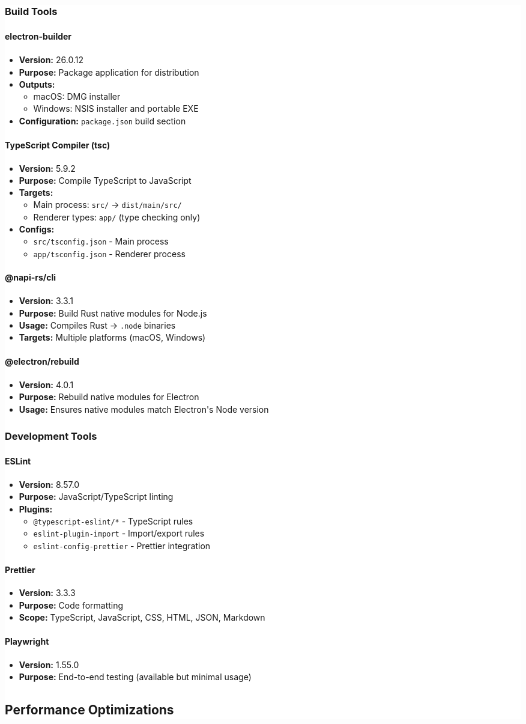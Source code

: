 ### Build Tools

#### **electron-builder**
- **Version:** 26.0.12
- **Purpose:** Package application for distribution
- **Outputs:**
  - macOS: DMG installer
  - Windows: NSIS installer and portable EXE
- **Configuration:** `package.json` build section

#### **TypeScript Compiler (tsc)**
- **Version:** 5.9.2
- **Purpose:** Compile TypeScript to JavaScript
- **Targets:**
  - Main process: `src/` → `dist/main/src/`
  - Renderer types: `app/` (type checking only)
- **Configs:**
  - `src/tsconfig.json` - Main process
  - `app/tsconfig.json` - Renderer process

#### **@napi-rs/cli**
- **Version:** 3.3.1
- **Purpose:** Build Rust native modules for Node.js
- **Usage:** Compiles Rust → `.node` binaries
- **Targets:** Multiple platforms (macOS, Windows)

#### **@electron/rebuild**
- **Version:** 4.0.1
- **Purpose:** Rebuild native modules for Electron
- **Usage:** Ensures native modules match Electron's Node version

### Development Tools

#### **ESLint**
- **Version:** 8.57.0
- **Purpose:** JavaScript/TypeScript linting
- **Plugins:**
  - `@typescript-eslint/*` - TypeScript rules
  - `eslint-plugin-import` - Import/export rules
  - `eslint-config-prettier` - Prettier integration

#### **Prettier**
- **Version:** 3.3.3
- **Purpose:** Code formatting
- **Scope:** TypeScript, JavaScript, CSS, HTML, JSON, Markdown

#### **Playwright**
- **Version:** 1.55.0
- **Purpose:** End-to-end testing (available but minimal usage)

## Performance Optimizations
